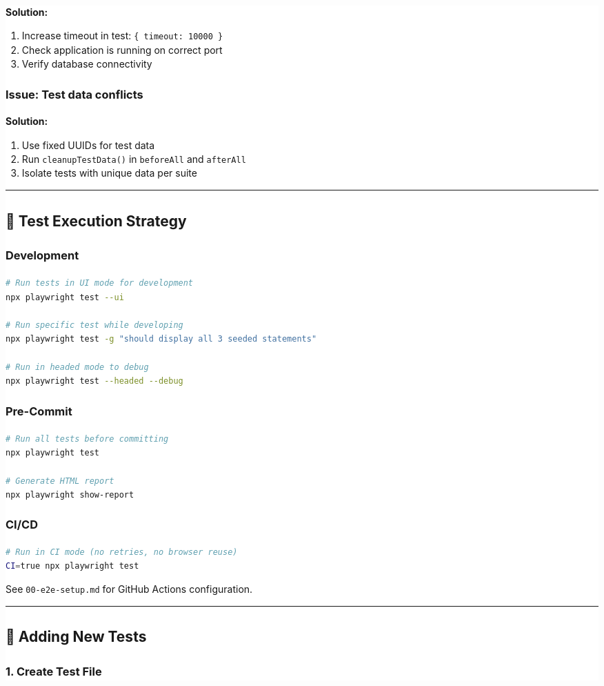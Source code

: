 **Solution:**
1. Increase timeout in test: `{ timeout: 10000 }`
2. Check application is running on correct port
3. Verify database connectivity

### Issue: Test data conflicts

**Solution:**
1. Use fixed UUIDs for test data
2. Run `cleanupTestData()` in `beforeAll` and `afterAll`
3. Isolate tests with unique data per suite

---

## 🎯 Test Execution Strategy

### Development

```bash
# Run tests in UI mode for development
npx playwright test --ui

# Run specific test while developing
npx playwright test -g "should display all 3 seeded statements"

# Run in headed mode to debug
npx playwright test --headed --debug
```

### Pre-Commit

```bash
# Run all tests before committing
npx playwright test

# Generate HTML report
npx playwright show-report
```

### CI/CD

```bash
# Run in CI mode (no retries, no browser reuse)
CI=true npx playwright test
```

See `00-e2e-setup.md` for GitHub Actions configuration.

---

## 📝 Adding New Tests

### 1. Create Test File
